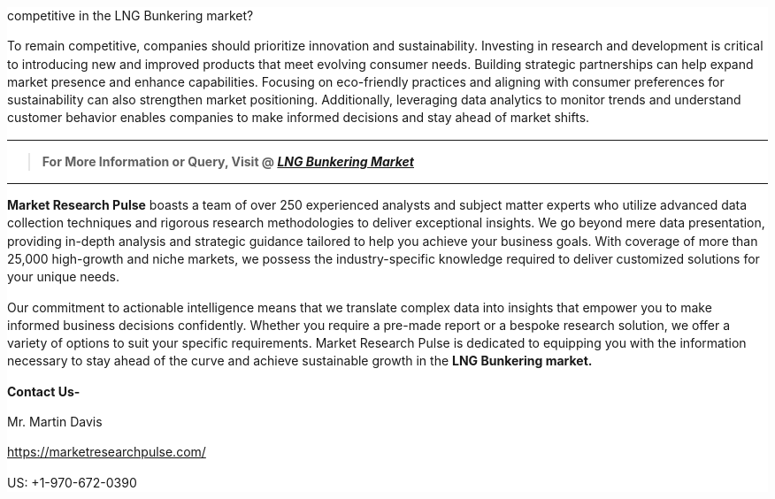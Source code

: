 competitive in the LNG Bunkering market?</strong></p><p>To remain competitive, companies should prioritize innovation and sustainability. Investing in research and development is critical to introducing new and improved products that meet evolving consumer needs. Building strategic partnerships can help expand market presence and enhance capabilities. Focusing on eco-friendly practices and aligning with consumer preferences for sustainability can also strengthen market positioning. Additionally, leveraging data analytics to monitor trends and understand customer behavior enables companies to make informed decisions and stay ahead of market shifts.</p><hr /><blockquote><p><strong>For More Information or Query, Visit @&nbsp;<em><a href="https://marketresearchpulse.com/report/149278/lng-bunkering-market?utm_source=Linkedin&utm_medium=020">LNG Bunkering Market</a></em></strong></p></blockquote><hr /><p><strong>Market Research Pulse</strong> boasts a team of over 250 experienced analysts and subject matter experts who utilize advanced data collection techniques and rigorous research methodologies to deliver exceptional insights. We go beyond mere data presentation, providing in-depth analysis and strategic guidance tailored to help you achieve your business goals. With coverage of more than 25,000 high-growth and niche markets, we possess the industry-specific knowledge required to deliver customized solutions for your unique needs.</p><p>Our commitment to actionable intelligence means that we translate complex data into insights that empower you to make informed business decisions confidently. Whether you require a pre-made report or a bespoke research solution, we offer a variety of options to suit your specific requirements. Market Research Pulse is dedicated to equipping you with the information necessary to stay ahead of the curve and achieve sustainable growth in the <strong>LNG Bunkering market.</strong></p><p><strong>Contact Us-</strong></p><p>Mr. Martin Davis</p><p>https://marketresearchpulse.com/</p><p>US: +1-970-672-0390</p>